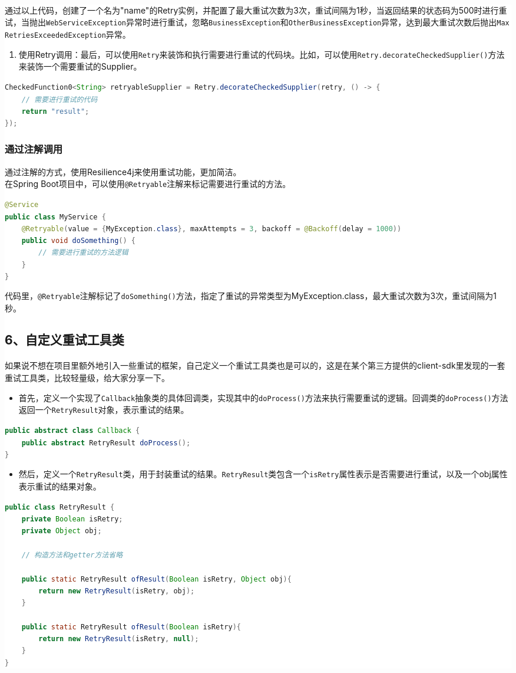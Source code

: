 通过以上代码，创建了一个名为"name"的Retry实例，并配置了最大重试次数为3次，重试间隔为1秒，当返回结果的状态码为500时进行重试，当抛出`WebServiceException`异常时进行重试，忽略`BusinessException`和`OtherBusinessException`异常，达到最大重试次数后抛出`MaxRetriesExceededException`异常。

1. 使用Retry调用：最后，可以使用`Retry`来装饰和执行需要进行重试的代码块。比如，可以使用`Retry.decorateCheckedSupplier()`方法来装饰一个需要重试的Supplier。
```java
CheckedFunction0<String> retryableSupplier = Retry.decorateCheckedSupplier(retry, () -> {
    // 需要进行重试的代码
    return "result";
});
```
<a name="og85Z"></a>
### 通过注解调用
通过注解的方式，使用Resilience4j来使用重试功能，更加简洁。<br />在Spring Boot项目中，可以使用`@Retryable`注解来标记需要进行重试的方法。
```java
@Service
public class MyService {
    @Retryable(value = {MyException.class}, maxAttempts = 3, backoff = @Backoff(delay = 1000))
    public void doSomething() {
        // 需要进行重试的方法逻辑
    }
}
```
代码里，`@Retryable`注解标记了`doSomething()`方法，指定了重试的异常类型为MyException.class，最大重试次数为3次，重试间隔为1秒。
<a name="dmQ43"></a>
## 6、自定义重试工具类
如果说不想在项目里额外地引入一些重试的框架，自己定义一个重试工具类也是可以的，这是在某个第三方提供的client-sdk里发现的一套重试工具类，比较轻量级，给大家分享一下。

- 首先，定义一个实现了`Callback`抽象类的具体回调类，实现其中的`doProcess()`方法来执行需要重试的逻辑。回调类的`doProcess()`方法返回一个`RetryResult`对象，表示重试的结果。
```java
public abstract class Callback {
    public abstract RetryResult doProcess();
}
```

- 然后，定义一个`RetryResult`类，用于封装重试的结果。`RetryResult`类包含一个`isRetry`属性表示是否需要进行重试，以及一个obj属性表示重试的结果对象。
```java
public class RetryResult {
    private Boolean isRetry;
    private Object obj;

    // 构造方法和getter方法省略

    public static RetryResult ofResult(Boolean isRetry, Object obj){
        return new RetryResult(isRetry, obj);
    }

    public static RetryResult ofResult(Boolean isRetry){
        return new RetryResult(isRetry, null);
    }
}
```
